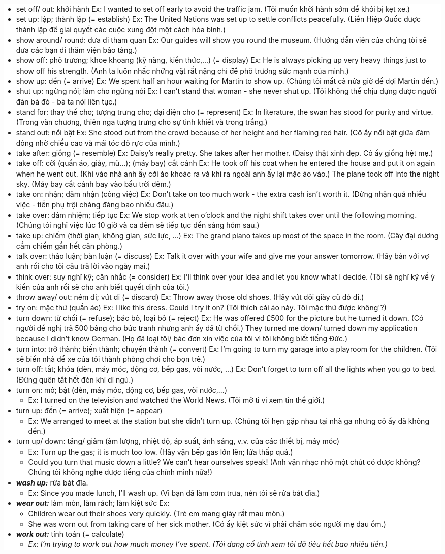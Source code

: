 * set off/ out: khởi hành Ex: I wanted to set off early to avoid the traffic jam. (Tôi muốn khởi hành sớm để khỏi bị kẹt xe.)
* set up: lập; thành lập (= establish) Ex: The United Nations was set up to settle conflicts peacefully. (Liền Hiệp Quốc được thành lập để giải quyết các cuộc xung đột một cách hòa bình.)
* show around/ round: đưa đi tham quan Ex: Our guides will show you round the museum. (Hướng dẫn viên của chúng tòi sẽ đưa các bạn đi thăm viện bảo tàng.)
* show off: phô trương;  khoe khoang (kỹ năng, kiến thức,...) (= display) Ex: He is always picking up very heavy things just to show off his strength. (Anh ta luôn nhấc những vật rất nặng chỉ để phô trương sức mạnh của mình.)
* show up: đến (= arrive) Ex: We spent half an hour waiting for Martin to show up. (Chúng tôi mất cả nửa giờ để đợi Martin đến.)
* shut up: ngừng nói; làm cho ngừng nói Ex: I can’t stand that woman - she never shut up. (Tôi không thể chịu đựng được người đàn bà đó - bà ta nói liên tục.)
* stand for: thay thế cho; tượng trưng cho; đại diện cho (= represent) Ex: In literature, the swan has stood for purity and virtue. (Trong văn chương, thiên nga tượng trưng cho sự tinh khiết và trong trắng.)
* stand out: nổi bật Ex: She stood out from the crowd because of her height and her flaming red hair. (Cô ẩy nổi bật giữa đám đông nhờ chiều cao và mái tóc đỏ rực của mình.)
* take after: giống (= resemble) Ex: Daisy’s really pretty. She takes after her mother. (Daisy thật xinh đẹp. Cô ấy giống hệt mẹ.)
* take off: cởi (quần áo, giày, mũ...); (máy bay) cất cánh Ex: He took off his coat when he entered the house and put it on again when he went out. (Khi vào nhà anh ấy cởi áo khoác ra và khi ra ngoài anh ấy lại mặc áo vào.) The plane took off into the night sky. (Máy bay cất cánh bay vào bầu trời đêm.)
* take on: nhận; đảm nhận (công việc) Ex: Don’t take on too much work - the extra cash isn’t worth it. (Đừng nhận quá nhiều việc - tiền phụ trội chảng đáng bao nhiếu đâu.)
* take over: đảm nhiệm; tiếp tục Ex: We stop work at ten o’clock and the night shift takes over until the following morning.  (Chúng tôi nghỉ việc lúc 10 giờ và ca đêm sẽ tiếp tục đến sáng hóm sau.)
* take up: chiếm (thời gian, không gian, sức lực, ...) Ex: The grand piano takes up most of the space in the room. (Cây đại dương cầm chiếm gần hết căn phòng.)
* talk over: thảo luận; bàn luận (= discuss) Ex: Talk it over with your wife and give me your answer tomorrow. (Hãy bàn với vợ anh rồi cho tôi câu trả lời vào ngày mai.)
* think over: suy nghĩ kỹ; cân nhắc (= consider) Ex: I’ll think over your idea and let you know what I decide. (Tôi sẽ nghĩ kỹ về ý kiến của anh rồi sẽ cho anh biết quyết định của tôi.)
* throw away/ out: ném đi; vứt đi (= discard) Ex: Throw away those old shoes. (Hãy vứt đôi giày cũ đó đi.)
* try on: mặc thử (quần áo) Ex: I like this dress. Could I try it on? (Tôi thích cái áo này. Tôi mặc thứ được không'?)
* turn down: từ chối (= refuse); bác bỏ, loại bỏ (= reject) Ex: He was offered £500 for the picture but he turned it down. (Có người đề nghị trả 500 bảng cho bức tranh nhưng anh ấy đã từ chối.) They turned me down/ turned down my application because I didn’t know German. (Họ đã loại tôi/ bác đơn xin việc của tôi vì tôi không biết tiếng Đức.)
* turn into: trở thành;  biến thành; chuyển thành (= convert) Ex: I’m going to turn my garage into a playroom for the children. (Tôi sẽ biến nhà để xe của tôi thành phòng chơi cho bọn trẻ.)
* turn off: tắt; khóa (đèn, máy móc, động cơ, bếp gas, vòi nước, ...) Ex: Don’t forget to turn off all the lights when you go to bed. (Đừng quên tắt hết đèn khi di ngủ.)
* turn on: mở; bật (đèn, máy móc, động cơ, bếp gas, vòi nước,...)
  * Ex: I turned on the television and watched the World News. (Tôi mở ti vi xem tin thế giới.)
* turn up: đến (= arrive); xuất hiện (= appear)
  * Ex: We arranged to meet at the station but she didn’t turn up. (Chúng tôi hẹn gặp nhau tại nhà ga nhưng cô ấy đã không đến.)
* turn up/ down: tăng/ giảm (âm lượng, nhiệt độ, áp suất, ánh sáng, v.v. của các thiết bị, máy móc)
  * Ex: Turn up the gas; it is much too low. (Hãy vặn bếp gas lớn lên; lửa thấp quá.)
  * Could you turn that music down a little? We can’t hear ourselves speak! (Anh vặn nhạc nhỏ một chút có được không? Chúng tôi không nghe được tiếng của chính mình nữa!)
* ***wash up:*** rửa bát đĩa.
  * Ex: Since you made lunch, I’ll wash up. (Vì bạn dã làm cơm trưa, nén tôi sẽ rửa bát đĩa.)
* ***wear out:*** làm mòn, làm rách; làm kiệt sức Ex:
  * Children wear out their shoes very quickly. (Trẻ em mang giày rất mau mòn.)
  * She was worn out from taking care of her sick mother. (Có ấy kiệt sức vì phải chăm sóc người mẹ đau ốm.)
* ***work out:*** tính toán (= calculate)
  * *Ex: I’m trying to work out how much money I’ve spent. (Tôi đang cố tính xem tôi đã tiêu hết bao nhiêu tiền.)*